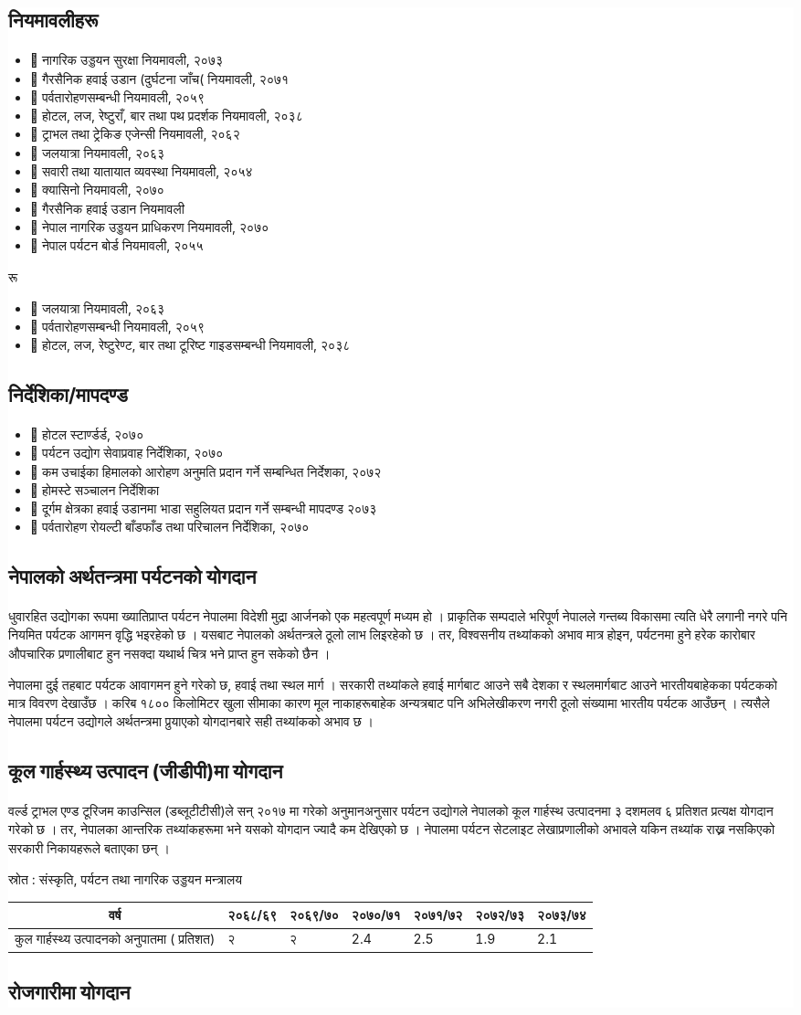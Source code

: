 ## नियमावलीहरू

-    नागरिक उड्डयन सुरक्षा नियमावली, २०७३
-    गैरसैनिक हवाई उडान (दुर्घटना जाँच( नियमावली, २०७१
-    पर्वतारोहणसम्बन्धी नियमावली, २०५९  
-    होटल, लज, रेष्टुराँ, बार तथा पथ प्रदर्शक नियमावली, २०३८  
-    ट्राभल तथा ट्रेकिङ एजेन्सी नियमावली, २०६२ 
-    जलयात्रा नियमावली, २०६३  
-    सवारी तथा यातायात व्यवस्था नियमावली, २०५४  
-    क्यासिनो नियमावली, २०७० 
-    गैरसैनिक हवाई उडान नियमावली 
-    नेपाल नागरिक उड्डयन प्राधिकरण नियमावली, २०७० 
-    नेपाल पर्यटन बोर्ड नियमावली, २०५५ 

रू
-    जलयात्रा नियमावली, २०६३
-    पर्वतारोहणसम्बन्धी नियमावली, २०५९  
-    होटल, लज, रेष्टुरेण्ट, बार तथा टूरिष्ट गाइडसम्बन्धी नियमावली, २०३८  

## निर्देशिका/मापदण्ड

-    होटल स्टार्ण्डर्ड, २०७०  
-    पर्यटन उद्योग सेवाप्रवाह निर्देशिका, २०७०  
-    कम उचाईका हिमालको आरोहण अनुमति प्रदान गर्ने सम्बन्धित निर्देशका, २०७२  
-    होमस्टे सञ्चालन निर्देशिका 
-    दूर्गम क्षेत्रका हवाई उडानमा भाडा सहुलियत प्रदान गर्ने सम्बन्धी मापदण्ड २०७३  
-    पर्वतारोहण रोयल्टी बाँडफाँड तथा परिचालन निर्देशिका, २०७०

## नेपालको अर्थतन्त्रमा पर्यटनको योगदान

धुवारहित उद्योगका रूपमा ख्यातिप्राप्त पर्यटन नेपालमा विदेशी मुद्रा आर्जनको एक महत्वपूर्ण मध्यम हो । प्राकृतिक  सम्पदाले भरिपूर्ण नेपालले गन्तब्य विकासमा त्यति धेरै लगानी नगरे पनि नियमित पर्यटक आगमन वृद्धि भइरहेको छ ।  यसबाट नेपालको अर्थतन्त्रले ठूलो लाभ लिइरहेको छ । तर, विश्वसनीय तथ्यांकको अभाव मात्र होइन, पर्यटनमा हुने  हरेक कारोबार औपचारिक प्रणालीबाट हुन नसक्दा यथार्थ चित्र भने प्राप्त हुन सकेको छैन ।  

नेपालमा दुई तहबाट पर्यटक आवागमन हुने गरेको छ, हवाई तथा स्थल मार्ग । सरकारी तथ्यांकले हवाई मार्गबाट  आउने सबै देशका र स्थलमार्गबाट आउने भारतीयबाहेकका पर्यटकको मात्र विवरण देखाउँछ । करिब १८००  किलोमिटर खुला सीमाका कारण मूल नाकाहरूबाहेक अन्यत्रबाट पनि अभिलेखीकरण नगरी ठूलो संख्यामा भारतीय  पर्यटक आउँछन् । त्यसैले नेपालमा पर्यटन उद्योगले अर्थतन्त्रमा प्रुयाएको योगदानबारे सही तथ्यांकको अभाव छ । 

## कूल गार्हस्थ्य उत्पादन (जीडीपी)मा योगदान

वर्ल्ड ट्राभल एण्ड टूरिजम काउन्सिल (डब्लूटीटीसी)ले सन् २०१७ मा गरेको अनुमानअनुसार पर्यटन उद्योगले नेपालको  कूल गार्हस्थ उत्पादनमा ३ दशमलव ६ प्रतिशत प्रत्यक्ष योगदान गरेको छ । तर, नेपालका आन्तरिक तथ्यांकहरूमा भने  यसको योगदान ज्यादै कम देखिएको छ । नेपालमा पर्यटन सेटलाइट लेखाप्रणालीको अभावले यकिन तथ्यांक राख्न  नसकिएको सरकारी निकायहरूले बताएका छन् ।   

स्रोत : संस्कृति, पर्यटन तथा नागरिक उड्डयन मन्त्रालय  

| वर्ष                                 |   २०६८/६९  |   २०६९/७०  |   २०७०/७१  |   २०७१/७२  |   २०७२/७३  |   २०७३/७४  |
|-------------------------------------|------------|------------|------------|------------|------------|------------|
| कुल  गार्हस्थ्य  उत्पादनको  अनुपातमा  ( प्रतिशत) |         २  |         २  |        2.4 |        2.5 |        1.9 |        2.1 |
## रोजगारीमा योगदान
